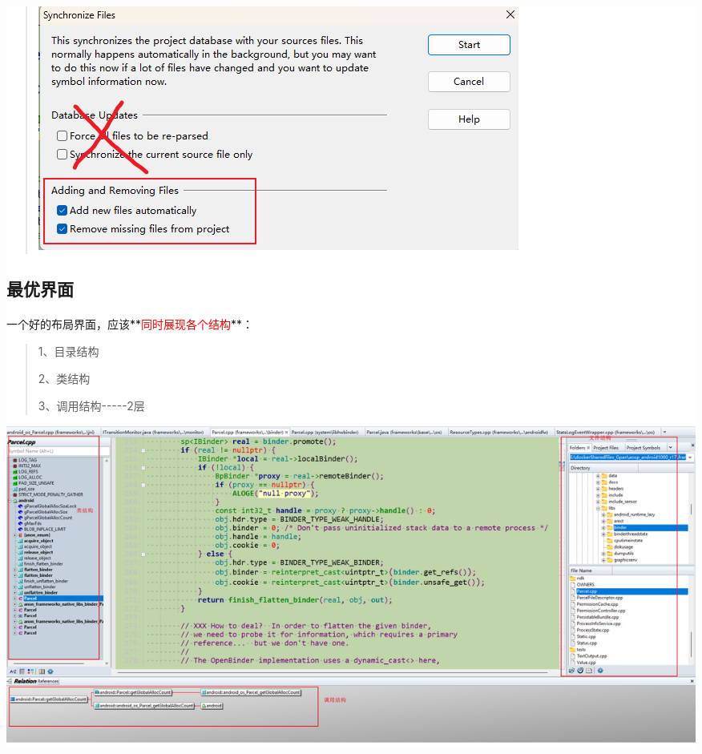 > ![image-20240202002357263](sourceInsight.assets/image-20240202002357263.png)



## 最优界面

一个好的布局界面，应该**<font color='red'>同时展现各个结构</font>**：

> 1、目录结构
>
> 2、类结构
>
> 3、调用结构-----2层

![image-20240202003351923](sourceInsight.assets/image-20240202003351923.png)

